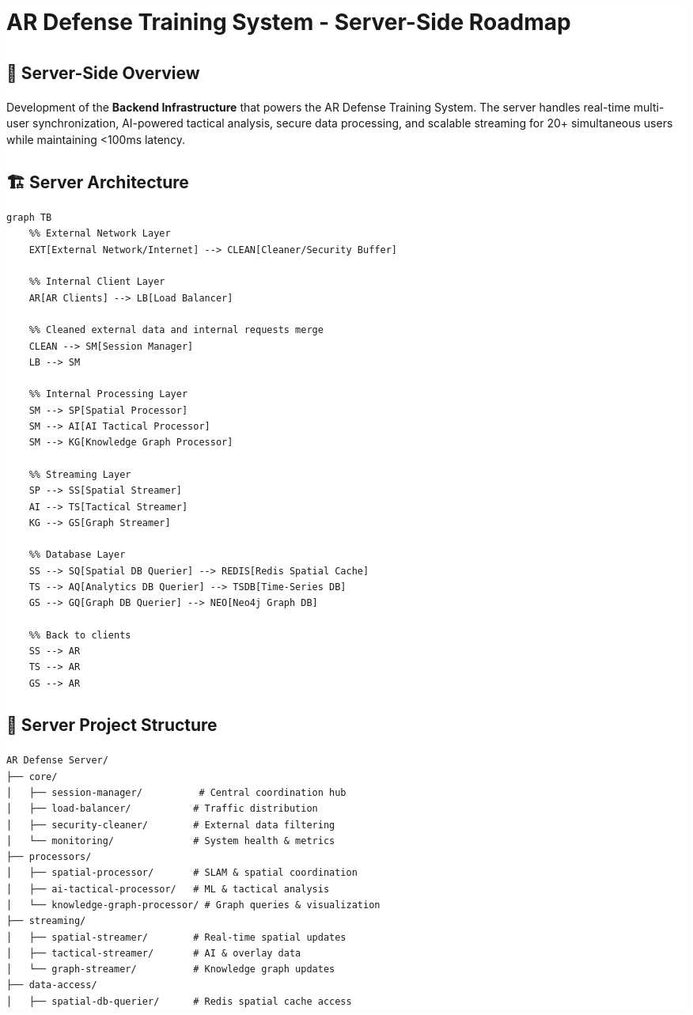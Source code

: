 # AR Defense Training System - Server-Side Roadmap

## 🎯 Server-Side Overview

Development of the **Backend Infrastructure** that powers the AR Defense Training System. The server handles real-time multi-user synchronization, AI-powered tactical analysis, secure data processing, and scalable streaming for 20+ simultaneous users while maintaining <100ms latency.

## 🏗️ Server Architecture

```mermaid
graph TB
    %% External Network Layer
    EXT[External Network/Internet] --> CLEAN[Cleaner/Security Buffer]
    
    %% Internal Client Layer  
    AR[AR Clients] --> LB[Load Balancer]
    
    %% Cleaned external data and internal requests merge
    CLEAN --> SM[Session Manager]
    LB --> SM
    
    %% Internal Processing Layer
    SM --> SP[Spatial Processor]
    SM --> AI[AI Tactical Processor] 
    SM --> KG[Knowledge Graph Processor]
    
    %% Streaming Layer
    SP --> SS[Spatial Streamer]
    AI --> TS[Tactical Streamer]
    KG --> GS[Graph Streamer]
    
    %% Database Layer
    SS --> SQ[Spatial DB Querier] --> REDIS[Redis Spatial Cache]
    TS --> AQ[Analytics DB Querier] --> TSDB[Time-Series DB]
    GS --> GQ[Graph DB Querier] --> NEO[Neo4j Graph DB]
    
    %% Back to clients
    SS --> AR
    TS --> AR
    GS --> AR
```

## 📁 Server Project Structure

```
AR Defense Server/
├── core/
│   ├── session-manager/          # Central coordination hub
│   ├── load-balancer/           # Traffic distribution
│   ├── security-cleaner/        # External data filtering
│   └── monitoring/              # System health & metrics
├── processors/
│   ├── spatial-processor/       # SLAM & spatial coordination
│   ├── ai-tactical-processor/   # ML & tactical analysis
│   └── knowledge-graph-processor/ # Graph queries & visualization
├── streaming/
│   ├── spatial-streamer/        # Real-time spatial updates
│   ├── tactical-streamer/       # AI & overlay data
│   └── graph-streamer/          # Knowledge graph updates
├── data-access/
│   ├── spatial-db-querier/      # Redis spatial cache access
```